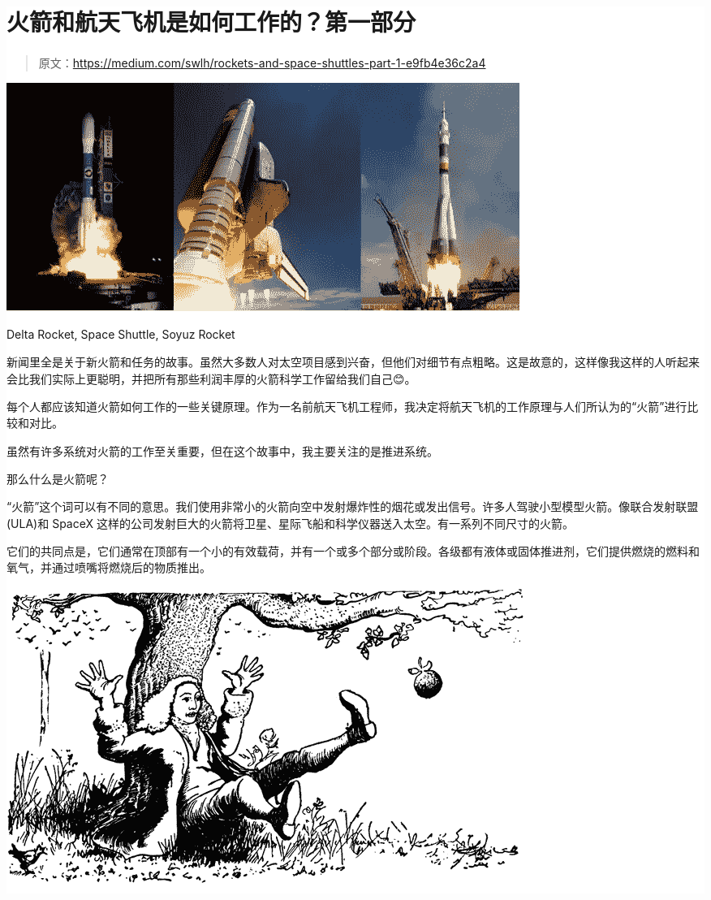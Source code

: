 # 火箭和航天飞机是如何工作的？第一部分

> 原文：<https://medium.com/swlh/rockets-and-space-shuttles-part-1-e9fb4e36c2a4>

![](img/eef3918f1890e2a666c6f32172651a39.png)

Delta Rocket, Space Shuttle, Soyuz Rocket

新闻里全是关于新火箭和任务的故事。虽然大多数人对太空项目感到兴奋，但他们对细节有点粗略。这是故意的，这样像我这样的人听起来会比我们实际上更聪明，并把所有那些利润丰厚的火箭科学工作留给我们自己😊。

每个人都应该知道火箭如何工作的一些关键原理。作为一名前航天飞机工程师，我决定将航天飞机的工作原理与人们所认为的“火箭”进行比较和对比。

虽然有许多系统对火箭的工作至关重要，但在这个故事中，我主要关注的是推进系统。

那么什么是火箭呢？

“火箭”这个词可以有不同的意思。我们使用非常小的火箭向空中发射爆炸性的烟花或发出信号。许多人驾驶小型模型火箭。像联合发射联盟(ULA)和 SpaceX 这样的公司发射巨大的火箭将卫星、星际飞船和科学仪器送入太空。有一系列不同尺寸的火箭。

它们的共同点是，它们通常在顶部有一个小的有效载荷，并有一个或多个部分或阶段。各级都有液体或固体推进剂，它们提供燃烧的燃料和氧气，并通过喷嘴将燃烧后的物质推出。

![](img/d21a14c0fe826009d07a44a460b213b6.png)
